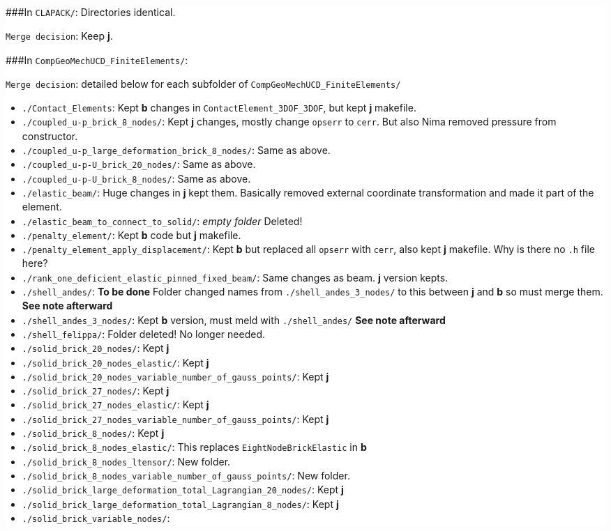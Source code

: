 
###In `CLAPACK/`:
Directories identical. 

 `Merge decision`:  Keep **j**.



###In `CompGeoMechUCD_FiniteElements/`:
 
`Merge decision`:  detailed below for each subfolder of `CompGeoMechUCD_FiniteElements/`

 * `./Contact_Elements`: 
 	Kept **b** changes in `ContactElement_3DOF_3DOF`, but kept **j** makefile.
 * `./coupled_u-p_brick_8_nodes/`: 
 	Kept **j** changes, mostly change `opserr` to `cerr`. But also Nima removed pressure from constructor.
 * `./coupled_u-p_large_deformation_brick_8_nodes/`:
 	Same as above.
 * `./coupled_u-p-U_brick_20_nodes/`:
 	Same as above.
 * `./coupled_u-p-U_brick_8_nodes/`:
 	Same as above.
 * `./elastic_beam/`:
 	Huge changes in **j** kept them. Basically removed external coordinate transformation and made it part of the element. 
 * `./elastic_beam_to_connect_to_solid/`:
 	*empty folder* Deleted!
 * `./penalty_element/`:
 	Kept **b** code but **j** makefile.
 * `./penalty_element_apply_displacement/`:
 	Kept **b** but replaced all `opserr` with `cerr`, also kept **j** makefile. Why is there no `.h` file here? 
 * `./rank_one_deficient_elastic_pinned_fixed_beam/`:
 	Same changes as beam. **j** version kepts.
 * `./shell_andes/`:
 	**To be done** Folder changed names from `./shell_andes_3_nodes/` to this between **j** and **b** so must merge them. **See note afterward**
 * `./shell_andes_3_nodes/`:
 	Kept **b** version, must meld with `./shell_andes/` **See note afterward**
 * `./shell_felippa/`:
 	Folder deleted! No longer needed.
 * `./solid_brick_20_nodes/`:
 	Kept **j**
 * `./solid_brick_20_nodes_elastic/`:
 	Kept **j**
 * `./solid_brick_20_nodes_variable_number_of_gauss_points/`:
 	Kept **j**
 * `./solid_brick_27_nodes/`:
 	Kept **j**
 * `./solid_brick_27_nodes_elastic/`:
 	Kept **j**
 * `./solid_brick_27_nodes_variable_number_of_gauss_points/`:
 	Kept **j**
 * `./solid_brick_8_nodes/`:
 	Kept **j**
 * `./solid_brick_8_nodes_elastic/`:
 	This replaces `EightNodeBrickElastic` in **b**
 * `./solid_brick_8_nodes_ltensor/`:
 	New folder.
 * `./solid_brick_8_nodes_variable_number_of_gauss_points/`:
 	New folder.
 * `./solid_brick_large_deformation_total_Lagrangian_20_nodes/`:
 	Kept **j**
 * `./solid_brick_large_deformation_total_Lagrangian_8_nodes/`:
 	Kept **j**
 * `./solid_brick_variable_nodes/`: